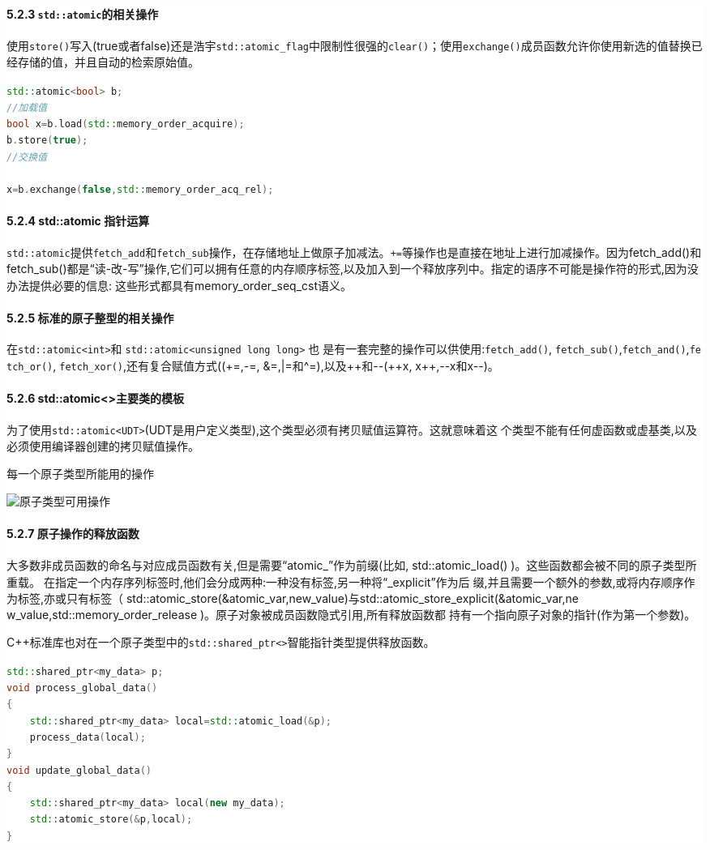 #### 5.2.3 `std::atomic`的相关操作

使用`store()`写入(true或者false)还是浩宇`std::atomic_flag`中限制性很强的`clear()`；使用`exchange()`成员函数允许你使用新选的值替换已经存储的值，并且自动的检索原始值。

```c++
std::atomic<bool> b;
//加载值
bool x=b.load(std::memory_order_acquire);
b.store(true);
//交换值

x=b.exchange(false,std::memory_order_acq_rel);

```


#### 5.2.4 std::atomic 指针运算


`std::atomic`提供`fetch_add`和`fetch_sub`操作，在存储地址上做原子加减法。`+=`等操作也是直接在地址上进行加减操作。因为fetch_add()和fetch_sub()都是“读-改-写”操作,它们可以拥有任意的内存顺序标签,以及加入到一个释放序列中。指定的语序不可能是操作符的形式,因为没办法提供必要的信息:
这些形式都具有memory_order_seq_cst语义。

#### 5.2.5 标准的原子整型的相关操作


在`std::atomic<int>`和 `std::atomic<unsigned long long>` 也
是有一套完整的操作可以供使用:`fetch_add()`, `fetch_sub()`,`fetch_and()`,`fetch_or()`,
`fetch_xor()`,还有复合赋值方式((+=,-=, &=,|=和^=),以及++和--(++x, x++,--x和x--)。

#### 5.2.6 std::atomic<>主要类的模板

为了使用`std::atomic<UDT>`(UDT是用户定义类型),这个类型必须有拷贝赋值运算符。这就意味着这
个类型不能有任何虚函数或虚基类,以及必须使用编译器创建的拷贝赋值操作。

每一个原子类型所能用的操作

![原子类型可用操作](https://wangpengcheng.github.io/img/2019-07-11-10-49-24.png)

#### 5.2.7  原子操作的释放函数


大多数非成员函数的命名与对应成员函数有关,但是需要“atomic_”作为前缀(比如,  std::atomic_load()   )。这些函数都会被不同的原子类型所重载。
在指定一个内存序列标签时,他们会分成两种:一种没有标签,另一种将“_explicit”作为后
缀,并且需要一个额外的参数,或将内存顺序作为标签,亦或只有标签（ std::atomic_store(&atomic_var,new_value)与std::atomic_store_explicit(&atomic_var,ne
w_value,std::memory_order_release    )。原子对象被成员函数隐式引用,所有释放函数都
持有一个指向原子对象的指针(作为第一个参数)。

C++标准库也对在一个原子类型中的`std::shared_ptr<>`智能指针类型提供释放函数。

```c++
std::shared_ptr<my_data> p;
void process_global_data()
{
    std::shared_ptr<my_data> local=std::atomic_load(&p);
    process_data(local);
}
void update_global_data()
{
    std::shared_ptr<my_data> local(new my_data);
    std::atomic_store(&p,local);
}
```
